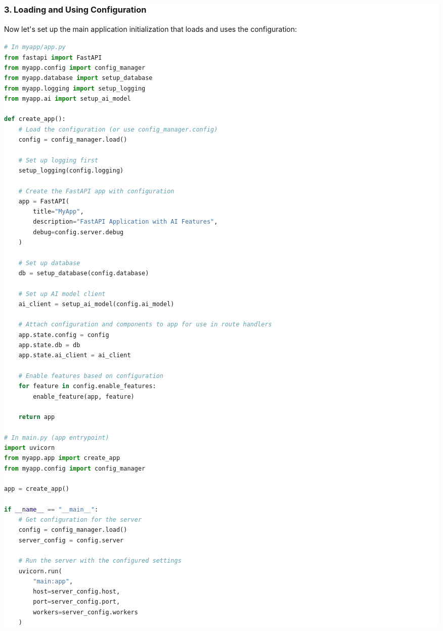 ### 3. Loading and Using Configuration

Now let's set up the main application initialization that loads and uses the configuration:

```python
# In myapp/app.py
from fastapi import FastAPI
from myapp.config import config_manager
from myapp.database import setup_database
from myapp.logging import setup_logging
from myapp.ai import setup_ai_model

def create_app():
    # Load the configuration (or use config_manager.config)
    config = config_manager.load()

    # Set up logging first
    setup_logging(config.logging)

    # Create the FastAPI app with configuration
    app = FastAPI(
        title="MyApp",
        description="FastAPI Application with AI Features",
        debug=config.server.debug
    )

    # Set up database
    db = setup_database(config.database)

    # Set up AI model client
    ai_client = setup_ai_model(config.ai_model)

    # Attach configuration and components to app for use in route handlers
    app.state.config = config
    app.state.db = db
    app.state.ai_client = ai_client

    # Enable features based on configuration
    for feature in config.enable_features:
        enable_feature(app, feature)

    return app

# In main.py (app entrypoint)
import uvicorn
from myapp.app import create_app
from myapp.config import config_manager

app = create_app()

if __name__ == "__main__":
    # Get configuration for the server
    config = config_manager.load()
    server_config = config.server

    # Run the server with the configured settings
    uvicorn.run(
        "main:app",
        host=server_config.host,
        port=server_config.port,
        workers=server_config.workers
    )
```
